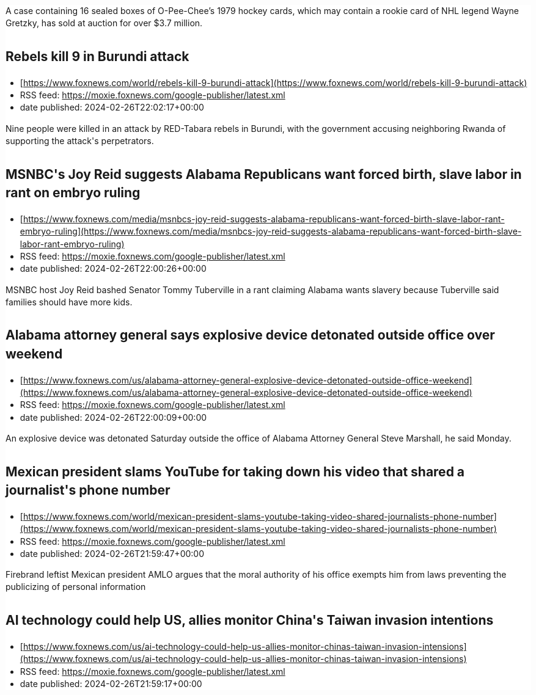 A case containing 16 sealed boxes of O-Pee-Chee’s 1979 hockey cards, which may contain a rookie card of NHL legend Wayne Gretzky, has sold at auction for over $3.7 million.

## Rebels kill 9 in Burundi attack
 - [https://www.foxnews.com/world/rebels-kill-9-burundi-attack](https://www.foxnews.com/world/rebels-kill-9-burundi-attack)
 - RSS feed: https://moxie.foxnews.com/google-publisher/latest.xml
 - date published: 2024-02-26T22:02:17+00:00

Nine people were killed in an attack by RED-Tabara rebels in Burundi, with the government accusing neighboring Rwanda of supporting the attack&apos;s perpetrators.

## MSNBC's Joy Reid suggests Alabama Republicans want forced birth, slave labor in rant on embryo ruling
 - [https://www.foxnews.com/media/msnbcs-joy-reid-suggests-alabama-republicans-want-forced-birth-slave-labor-rant-embryo-ruling](https://www.foxnews.com/media/msnbcs-joy-reid-suggests-alabama-republicans-want-forced-birth-slave-labor-rant-embryo-ruling)
 - RSS feed: https://moxie.foxnews.com/google-publisher/latest.xml
 - date published: 2024-02-26T22:00:26+00:00

MSNBC host Joy Reid bashed Senator Tommy Tuberville in a rant claiming Alabama wants slavery because Tuberville said families should have more kids.

## Alabama attorney general says explosive device detonated outside office over weekend
 - [https://www.foxnews.com/us/alabama-attorney-general-explosive-device-detonated-outside-office-weekend](https://www.foxnews.com/us/alabama-attorney-general-explosive-device-detonated-outside-office-weekend)
 - RSS feed: https://moxie.foxnews.com/google-publisher/latest.xml
 - date published: 2024-02-26T22:00:09+00:00

An explosive device was detonated Saturday outside the office of Alabama Attorney General Steve Marshall, he said Monday.

## Mexican president slams YouTube for taking down his video that shared a journalist's phone number
 - [https://www.foxnews.com/world/mexican-president-slams-youtube-taking-video-shared-journalists-phone-number](https://www.foxnews.com/world/mexican-president-slams-youtube-taking-video-shared-journalists-phone-number)
 - RSS feed: https://moxie.foxnews.com/google-publisher/latest.xml
 - date published: 2024-02-26T21:59:47+00:00

Firebrand leftist Mexican president AMLO argues that the moral authority of his office exempts him from laws preventing the publicizing of personal information

## AI technology could help US, allies monitor China's Taiwan invasion intentions
 - [https://www.foxnews.com/us/ai-technology-could-help-us-allies-monitor-chinas-taiwan-invasion-intensions](https://www.foxnews.com/us/ai-technology-could-help-us-allies-monitor-chinas-taiwan-invasion-intensions)
 - RSS feed: https://moxie.foxnews.com/google-publisher/latest.xml
 - date published: 2024-02-26T21:59:17+00:00
